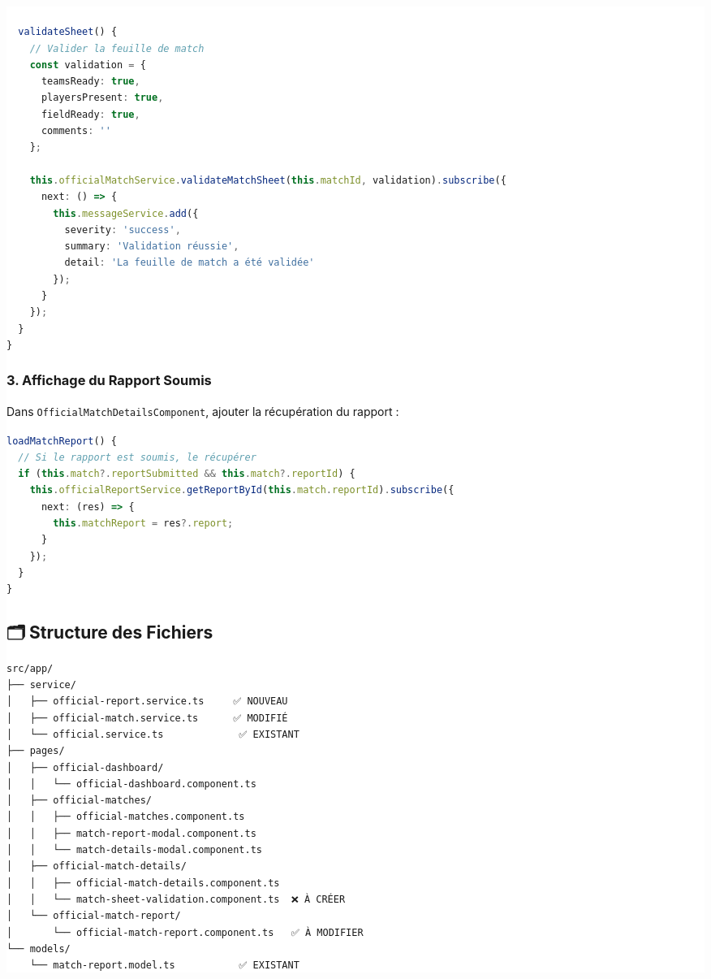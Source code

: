 ```typescript
  
  validateSheet() {
    // Valider la feuille de match
    const validation = {
      teamsReady: true,
      playersPresent: true,
      fieldReady: true,
      comments: ''
    };
    
    this.officialMatchService.validateMatchSheet(this.matchId, validation).subscribe({
      next: () => {
        this.messageService.add({
          severity: 'success',
          summary: 'Validation réussie',
          detail: 'La feuille de match a été validée'
        });
      }
    });
  }
}
```

### 3. Affichage du Rapport Soumis

Dans `OfficialMatchDetailsComponent`, ajouter la récupération du rapport :

```typescript
loadMatchReport() {
  // Si le rapport est soumis, le récupérer
  if (this.match?.reportSubmitted && this.match?.reportId) {
    this.officialReportService.getReportById(this.match.reportId).subscribe({
      next: (res) => {
        this.matchReport = res?.report;
      }
    });
  }
}
```

## 🗂️ Structure des Fichiers

```
src/app/
├── service/
│   ├── official-report.service.ts     ✅ NOUVEAU
│   ├── official-match.service.ts      ✅ MODIFIÉ
│   └── official.service.ts             ✅ EXISTANT
├── pages/
│   ├── official-dashboard/
│   │   └── official-dashboard.component.ts
│   ├── official-matches/
│   │   ├── official-matches.component.ts
│   │   ├── match-report-modal.component.ts
│   │   └── match-details-modal.component.ts
│   ├── official-match-details/
│   │   ├── official-match-details.component.ts
│   │   └── match-sheet-validation.component.ts  ❌ À CRÉER
│   └── official-match-report/
│       └── official-match-report.component.ts   ✅ À MODIFIER
└── models/
    └── match-report.model.ts           ✅ EXISTANT
```

